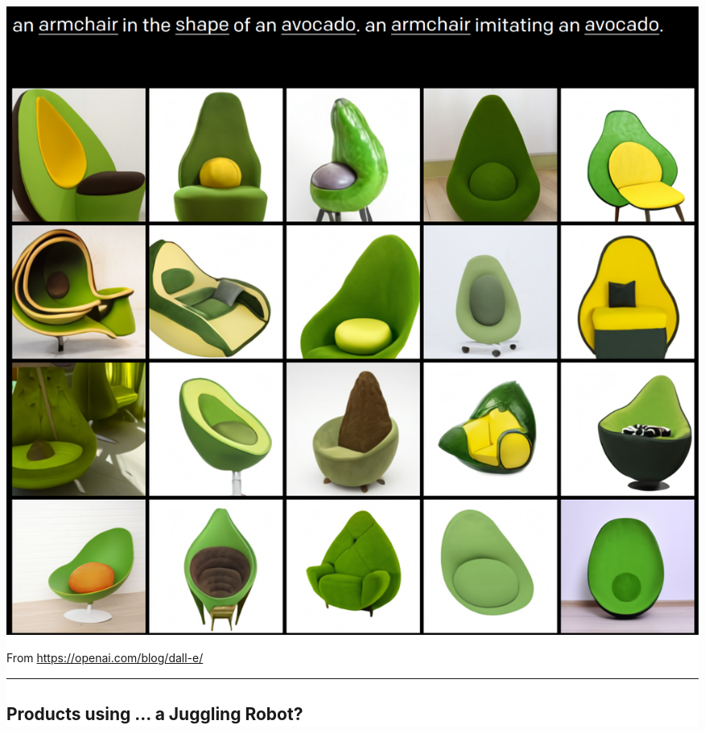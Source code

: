 ![Dall-e generated example of chairs in the form of an avocado](dall-e.png)



From https://openai.com/blog/dall-e/

----
## Products using ... a Juggling Robot?

<iframe width="100%" height="600" src="https://www.youtube.com/embed/9asDO_1A27U?start=24" title="YouTube video player" frameborder="0" allow="accelerometer; autoplay; clipboard-write; encrypted-media; gyroscope; picture-in-picture" allowfullscreen></iframe>
